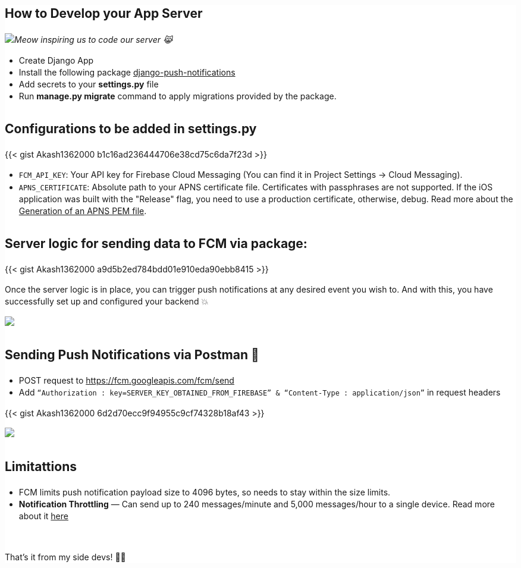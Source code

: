 
## How to Develop your App Server

![](https://media3.giphy.com/media/v1.Y2lkPTc5MGI3NjExNDcyaGtyNGk2aDg1aWE0Y3RxbGYzcTRza25oeXRrYTkyenZzMjU0dyZlcD12MV9pbnRlcm5hbF9naWZfYnlfaWQmY3Q9Zw/ule4vhcY1xEKQ/giphy.gif)_Meow inspiring us to code our server 😹_

- Create Django App
- Install the following package [django-push-notifications](https://github.com/jazzband/django-push-notifications)
- Add secrets to your **settings.py** file
- Run **manage.py migrate** command to apply migrations provided by the package.

## Configurations to be added in settings.py

{{< gist Akash1362000 b1c16ad236444706e38cd75c6da7f23d >}}

- ```FCM_API_KEY```: Your API key for Firebase Cloud Messaging (You can find it in Project Settings -> Cloud Messaging).
- ```APNS_CERTIFICATE```: Absolute path to your APNS certificate file. Certificates with passphrases are not supported. If the iOS application was built with the "Release" flag, you need to use a production certificate, otherwise, debug. Read more about the [Generation of an APNS PEM file](https://github.com/jazzband/django-push-notifications/blob/master/docs/APNS.rst).

## Server logic for sending data to FCM via package:

{{< gist Akash1362000 a9d5b2ed784bdd01e910eda90ebb8415 >}}

Once the server logic is in place, you can trigger push notifications at any desired event you wish to. And with this, you have successfully set up and configured your backend 💥

![](https://giphy.com/static/img/gif-404.gif)

## Sending Push Notifications via Postman 🚀

- POST request to https://fcm.googleapis.com/fcm/send
- Add ```“Authorization : key=SERVER_KEY_OBTAINED_FROM_FIREBASE” & “Content-Type : application/json”``` in request headers

{{< gist Akash1362000 6d2d70ecc9f94955c9cf74328b18af43 >}}

![](https://miro.medium.com/v2/resize:fit:828/format:webp/1*A5Irslzk8JgDR615-ILO-w.png)

## Limitattions

- FCM limits push notification payload size to 4096 bytes, so needs to stay within the size limits.
- **Notification Throttling** — Can send up to 240 messages/minute and 5,000 messages/hour to a single device. Read more about it [here](https://firebase.google.com/docs/cloud-messaging/concept-options#throttling-and-scaling)

&nbsp;

That’s it from my side devs! 👨‍💻
